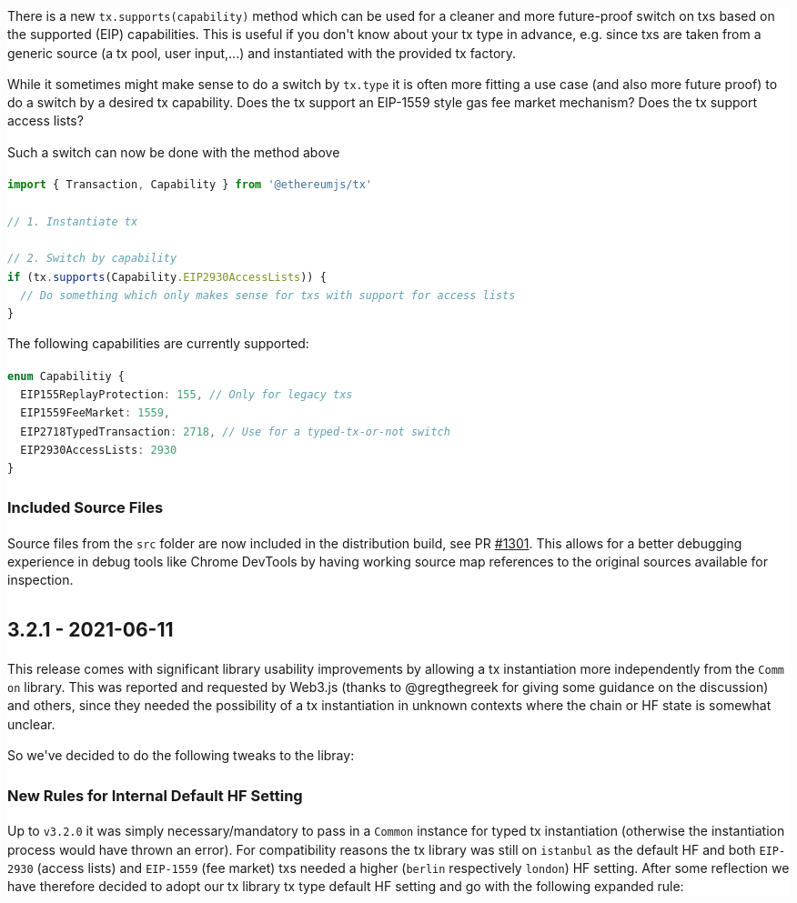 There is a new `tx.supports(capability)` method which can be used for a cleaner and more future-proof switch on txs based on the supported (EIP) capabilities. This is useful if you don't know about your tx type in advance, e.g. since txs are taken from a generic source (a tx pool, user input,...) and instantiated with the provided tx factory.

While it sometimes might make sense to do a switch by `tx.type` it is often more fitting a use case (and also more future proof) to do a switch by a desired tx capability. Does the tx support an EIP-1559 style gas fee market mechanism? Does the tx support access lists?

Such a switch can now be done with the method above

```typescript
import { Transaction, Capability } from '@ethereumjs/tx'

// 1. Instantiate tx

// 2. Switch by capability
if (tx.supports(Capability.EIP2930AccessLists)) {
  // Do something which only makes sense for txs with support for access lists
}
```

The following capabilities are currently supported:

```typescript
enum Capabilitiy {
  EIP155ReplayProtection: 155, // Only for legacy txs
  EIP1559FeeMarket: 1559,
  EIP2718TypedTransaction: 2718, // Use for a typed-tx-or-not switch
  EIP2930AccessLists: 2930
}
```

### Included Source Files

Source files from the `src` folder are now included in the distribution build, see PR [#1301](https://github.com/ethereumjs/ethereumjs-monorepo/pull/1301). This allows for a better debugging experience in debug tools like Chrome DevTools by having working source map references to the original sources available for inspection.

## 3.2.1 - 2021-06-11

This release comes with significant library usability improvements by allowing a tx instantiation more independently from the `Common` library. This was reported and requested by Web3.js (thanks to @gregthegreek for giving some guidance on the discussion) and others, since they needed the possibility of a tx instantiation in unknown contexts where the chain or HF state is somewhat unclear.

So we've decided to do the following tweaks to the libray:

### New Rules for Internal Default HF Setting

Up to `v3.2.0` it was simply necessary/mandatory to pass in a `Common` instance for typed tx instantiation (otherwise the instantiation process would have thrown an error). For compatibility reasons the tx library was still on `istanbul` as the default HF and both `EIP-2930` (access lists) and `EIP-1559` (fee market) txs needed a higher (`berlin` respectively `london`) HF setting. After some reflection we have therefore decided to adopt our tx library tx type default HF setting and go with the following expanded rule:
